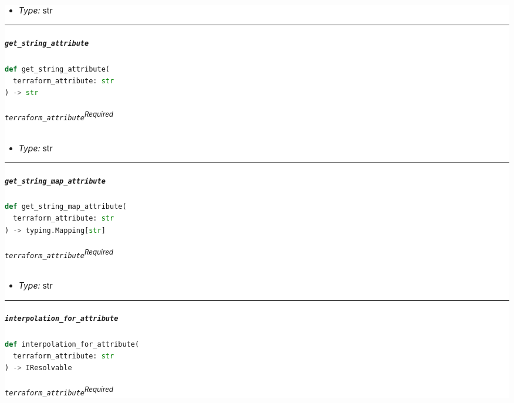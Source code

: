 - *Type:* str

---

##### `get_string_attribute` <a name="get_string_attribute" id="@cdktf/provider-github.dataGithubIpRanges.DataGithubIpRanges.getStringAttribute"></a>

```python
def get_string_attribute(
  terraform_attribute: str
) -> str
```

###### `terraform_attribute`<sup>Required</sup> <a name="terraform_attribute" id="@cdktf/provider-github.dataGithubIpRanges.DataGithubIpRanges.getStringAttribute.parameter.terraformAttribute"></a>

- *Type:* str

---

##### `get_string_map_attribute` <a name="get_string_map_attribute" id="@cdktf/provider-github.dataGithubIpRanges.DataGithubIpRanges.getStringMapAttribute"></a>

```python
def get_string_map_attribute(
  terraform_attribute: str
) -> typing.Mapping[str]
```

###### `terraform_attribute`<sup>Required</sup> <a name="terraform_attribute" id="@cdktf/provider-github.dataGithubIpRanges.DataGithubIpRanges.getStringMapAttribute.parameter.terraformAttribute"></a>

- *Type:* str

---

##### `interpolation_for_attribute` <a name="interpolation_for_attribute" id="@cdktf/provider-github.dataGithubIpRanges.DataGithubIpRanges.interpolationForAttribute"></a>

```python
def interpolation_for_attribute(
  terraform_attribute: str
) -> IResolvable
```

###### `terraform_attribute`<sup>Required</sup> <a name="terraform_attribute" id="@cdktf/provider-github.dataGithubIpRanges.DataGithubIpRanges.interpolationForAttribute.parameter.terraformAttribute"></a>

